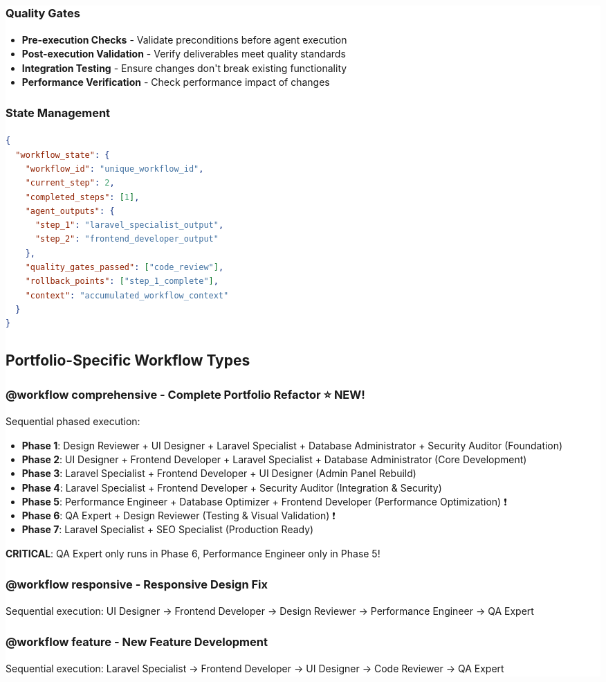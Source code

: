 ### **Quality Gates**
- **Pre-execution Checks** - Validate preconditions before agent execution
- **Post-execution Validation** - Verify deliverables meet quality standards
- **Integration Testing** - Ensure changes don't break existing functionality
- **Performance Verification** - Check performance impact of changes

### **State Management**
```json
{
  "workflow_state": {
    "workflow_id": "unique_workflow_id",
    "current_step": 2,
    "completed_steps": [1],
    "agent_outputs": {
      "step_1": "laravel_specialist_output",
      "step_2": "frontend_developer_output"
    },
    "quality_gates_passed": ["code_review"],
    "rollback_points": ["step_1_complete"],
    "context": "accumulated_workflow_context"
  }
}
```

## Portfolio-Specific Workflow Types

### **@workflow comprehensive** - Complete Portfolio Refactor ⭐ NEW!
Sequential phased execution:
- **Phase 1**: Design Reviewer + UI Designer + Laravel Specialist + Database Administrator + Security Auditor (Foundation)
- **Phase 2**: UI Designer + Frontend Developer + Laravel Specialist + Database Administrator (Core Development)
- **Phase 3**: Laravel Specialist + Frontend Developer + UI Designer (Admin Panel Rebuild)
- **Phase 4**: Laravel Specialist + Frontend Developer + Security Auditor (Integration & Security)
- **Phase 5**: Performance Engineer + Database Optimizer + Frontend Developer (Performance Optimization) ❗
- **Phase 6**: QA Expert + Design Reviewer (Testing & Visual Validation) ❗
- **Phase 7**: Laravel Specialist + SEO Specialist (Production Ready)

**CRITICAL**: QA Expert only runs in Phase 6, Performance Engineer only in Phase 5!

### **@workflow responsive** - Responsive Design Fix
Sequential execution: UI Designer → Frontend Developer → Design Reviewer → Performance Engineer → QA Expert

### **@workflow feature** - New Feature Development  
Sequential execution: Laravel Specialist → Frontend Developer → UI Designer → Code Reviewer → QA Expert
